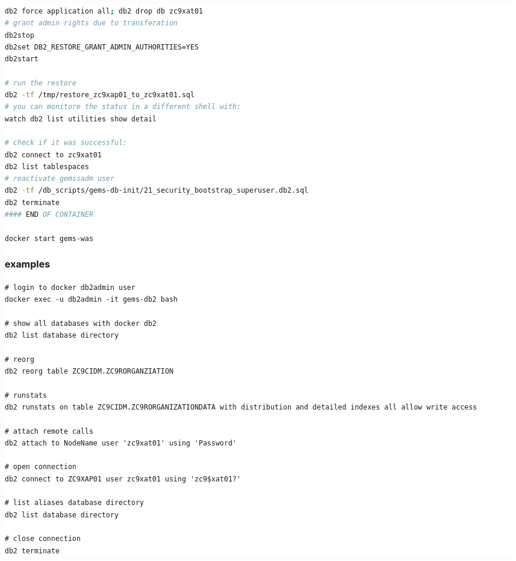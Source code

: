 ```bash
db2 force application all; db2 drop db zc9xat01
# grant admin rights due to transferation
db2stop
db2set DB2_RESTORE_GRANT_ADMIN_AUTHORITIES=YES
db2start

# run the restore
db2 -tf /tmp/restore_zc9xap01_to_zc9xat01.sql
# you can monitore the status in a different shell with:
watch db2 list utilities show detail

# check if it was successful:
db2 connect to zc9xat01
db2 list tablespaces
# reactivate gemssadm user
db2 -tf /db_scripts/gems-db-init/21_security_bootstrap_superuser.db2.sql
db2 terminate
#### END OF CONTAINER

docker start gems-was
```


### examples
```
# login to docker db2admin user
docker exec -u db2admin -it gems-db2 bash

# show all databases with docker db2
db2 list database directory

# reorg 
db2 reorg table ZC9CIDM.ZC9RORGANZIATION

# runstats
db2 runstats on table ZC9CIDM.ZC9RORGANIZATIONDATA with distribution and detailed indexes all allow write access

# attach remote calls
db2 attach to NodeName user 'zc9xat01' using 'Password'

# open connection
db2 connect to ZC9XAP01 user zc9xat01 using 'zc9$xat01?'

# list aliases database directory
db2 list database directory

# close connection
db2 terminate
```
